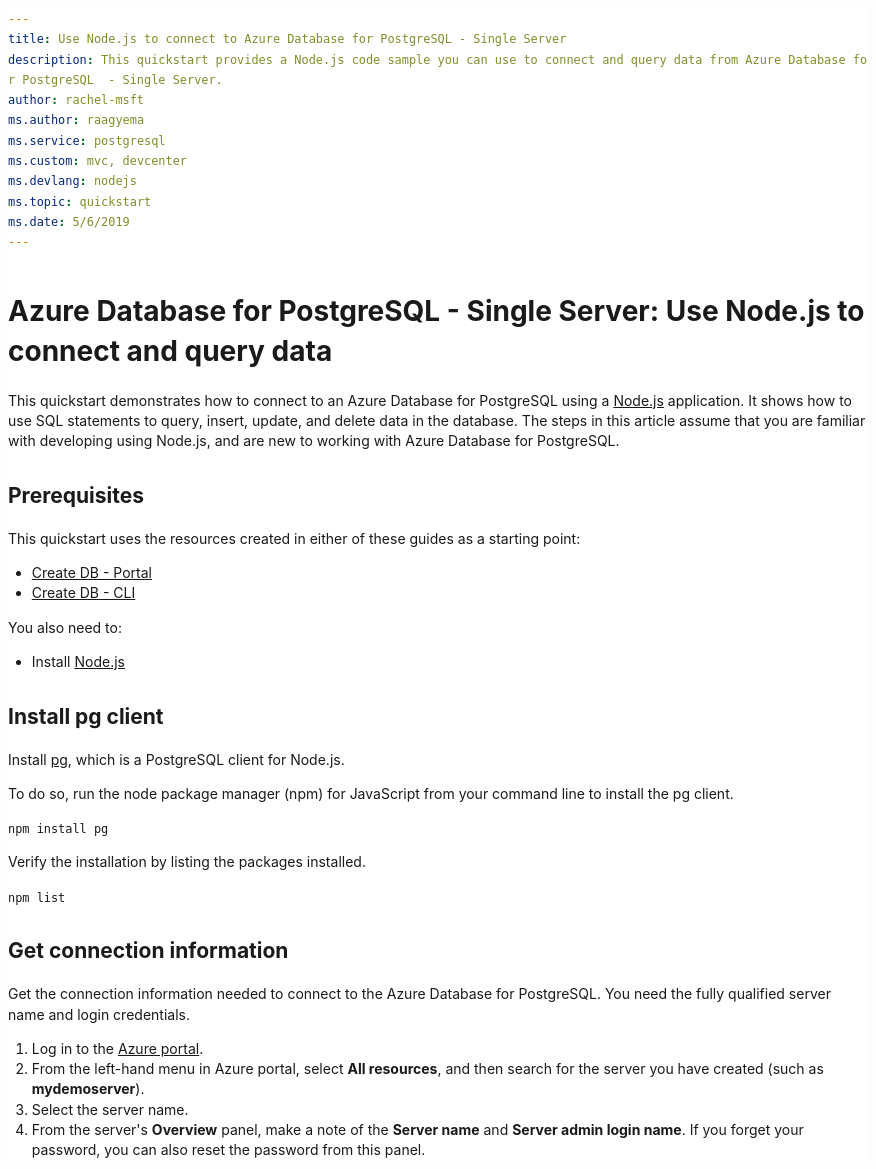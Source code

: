 ```yaml
---
title: Use Node.js to connect to Azure Database for PostgreSQL - Single Server
description: This quickstart provides a Node.js code sample you can use to connect and query data from Azure Database for PostgreSQL  - Single Server.
author: rachel-msft
ms.author: raagyema
ms.service: postgresql
ms.custom: mvc, devcenter
ms.devlang: nodejs
ms.topic: quickstart
ms.date: 5/6/2019
---
```


# Azure Database for PostgreSQL - Single Server: Use Node.js to connect and query data
This quickstart demonstrates how to connect to an Azure Database for PostgreSQL using a [Node.js](https://nodejs.org/) application. It shows how to use SQL statements to query, insert, update, and delete data in the database. The steps in this article assume that you are familiar with developing using Node.js, and are new to working with Azure Database for PostgreSQL.

## Prerequisites
This quickstart uses the resources created in either of these guides as a starting point:
- [Create DB - Portal](quickstart-create-server-database-portal.md)
- [Create DB - CLI](quickstart-create-server-database-azure-cli.md)

You also need to:
- Install [Node.js](https://nodejs.org)

## Install pg client
Install [pg](https://www.npmjs.com/package/pg), which is a PostgreSQL client for Node.js.

To do so, run the node package manager (npm) for JavaScript from your command line to install the pg client.
```bash
npm install pg
```

Verify the installation by listing the packages installed.
```bash
npm list
```

## Get connection information
Get the connection information needed to connect to the Azure Database for PostgreSQL. You need the fully qualified server name and login credentials.

1. Log in to the [Azure portal](https://portal.azure.com/).
2. From the left-hand menu in Azure portal, select **All resources**, and then search for the server you have created (such as **mydemoserver**).
3. Select the server name.
4. From the server's **Overview** panel, make a note of the **Server name** and **Server admin login name**. If you forget your password, you can also reset the password from this panel.